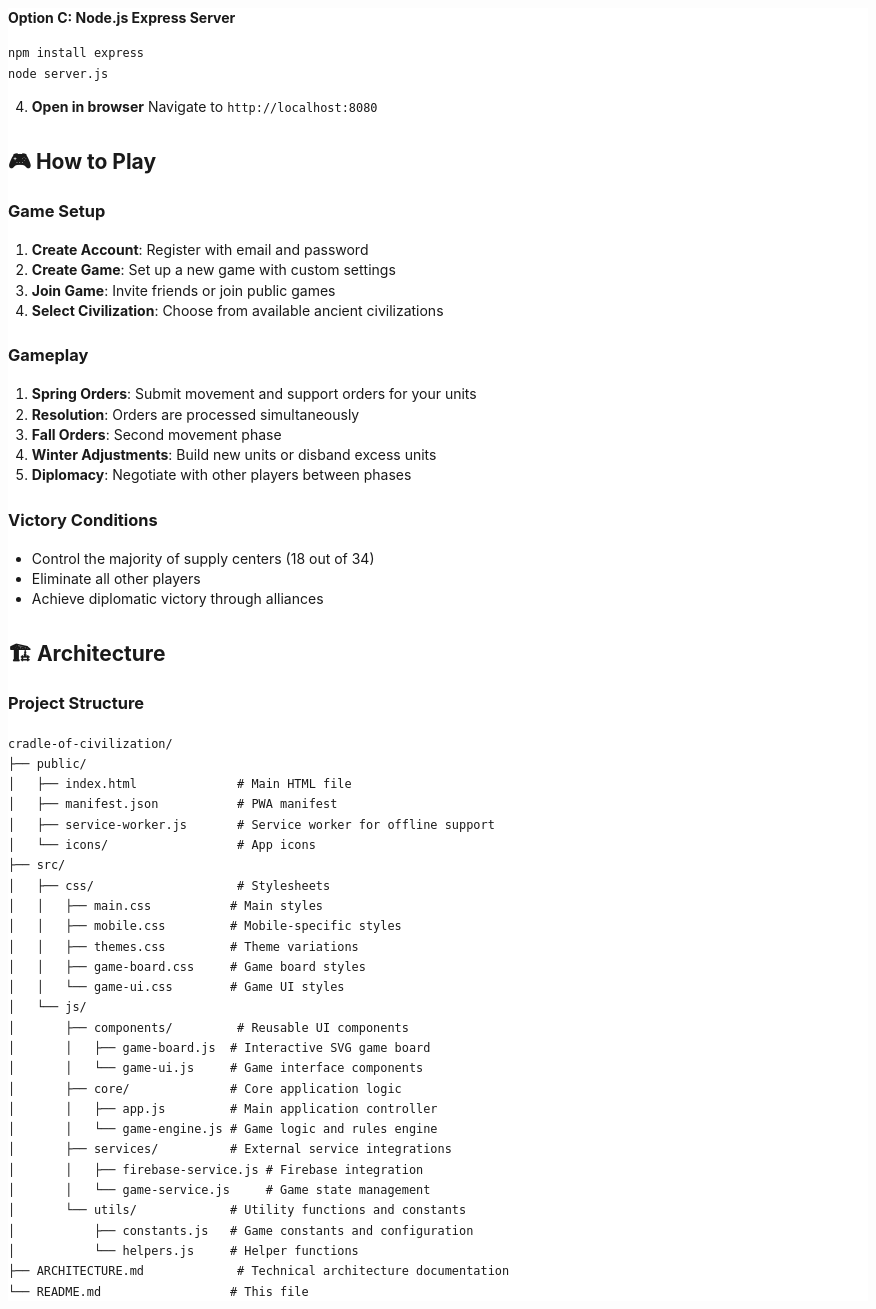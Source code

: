    **Option C: Node.js Express Server**
   ```bash
   npm install express
   node server.js
   ```

4. **Open in browser**
   Navigate to `http://localhost:8080`

## 🎮 How to Play

### Game Setup
1. **Create Account**: Register with email and password
2. **Create Game**: Set up a new game with custom settings
3. **Join Game**: Invite friends or join public games
4. **Select Civilization**: Choose from available ancient civilizations

### Gameplay
1. **Spring Orders**: Submit movement and support orders for your units
2. **Resolution**: Orders are processed simultaneously
3. **Fall Orders**: Second movement phase
4. **Winter Adjustments**: Build new units or disband excess units
5. **Diplomacy**: Negotiate with other players between phases

### Victory Conditions
- Control the majority of supply centers (18 out of 34)
- Eliminate all other players
- Achieve diplomatic victory through alliances

## 🏗️ Architecture

### Project Structure
```
cradle-of-civilization/
├── public/
│   ├── index.html              # Main HTML file
│   ├── manifest.json           # PWA manifest
│   ├── service-worker.js       # Service worker for offline support
│   └── icons/                  # App icons
├── src/
│   ├── css/                    # Stylesheets
│   │   ├── main.css           # Main styles
│   │   ├── mobile.css         # Mobile-specific styles
│   │   ├── themes.css         # Theme variations
│   │   ├── game-board.css     # Game board styles
│   │   └── game-ui.css        # Game UI styles
│   └── js/
│       ├── components/         # Reusable UI components
│       │   ├── game-board.js  # Interactive SVG game board
│       │   └── game-ui.js     # Game interface components
│       ├── core/              # Core application logic
│       │   ├── app.js         # Main application controller
│       │   └── game-engine.js # Game logic and rules engine
│       ├── services/          # External service integrations
│       │   ├── firebase-service.js # Firebase integration
│       │   └── game-service.js     # Game state management
│       └── utils/             # Utility functions and constants
│           ├── constants.js   # Game constants and configuration
│           └── helpers.js     # Helper functions
├── ARCHITECTURE.md             # Technical architecture documentation
└── README.md                  # This file
```
